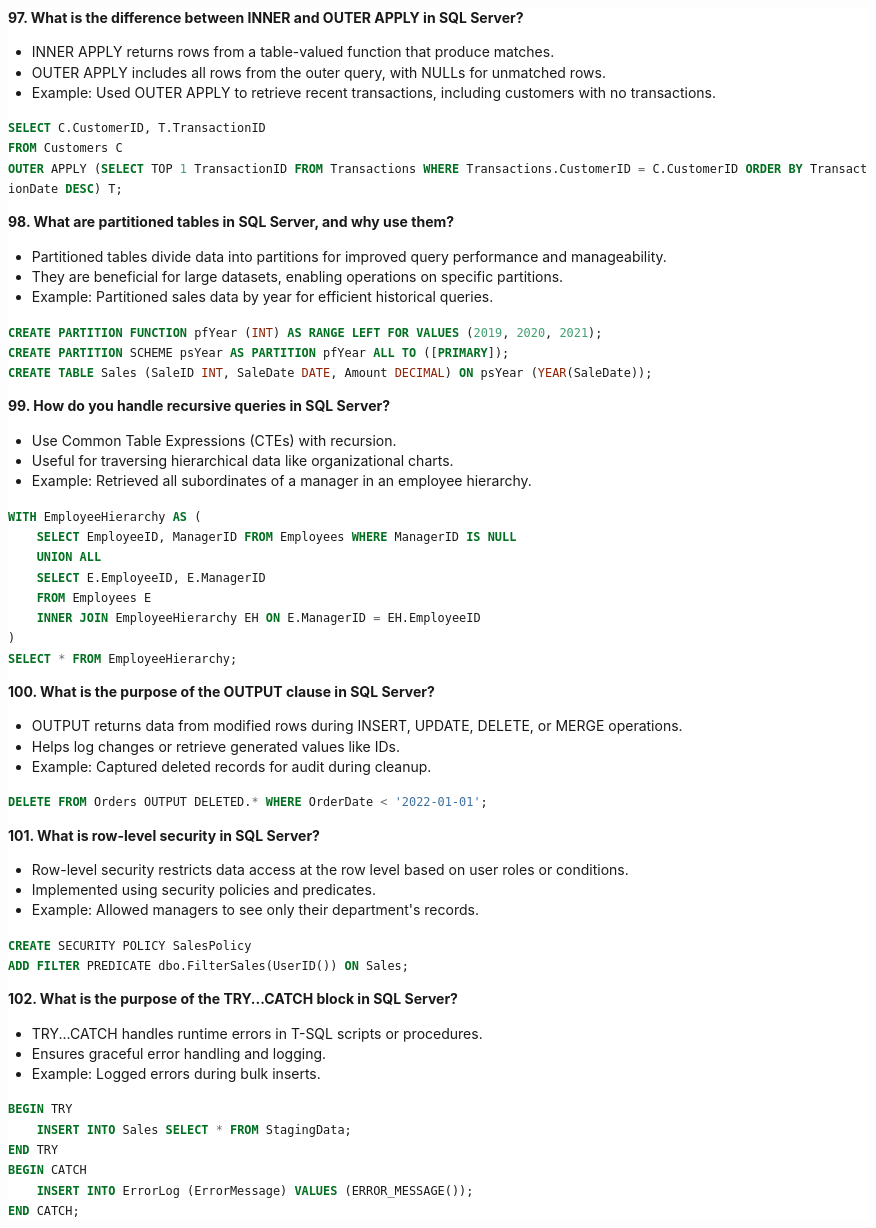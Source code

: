 **97. What is the difference between INNER and OUTER APPLY in SQL Server?**  
- INNER APPLY returns rows from a table-valued function that produce matches.  
- OUTER APPLY includes all rows from the outer query, with NULLs for unmatched rows.  
- Example: Used OUTER APPLY to retrieve recent transactions, including customers with no transactions.  
```sql
SELECT C.CustomerID, T.TransactionID  
FROM Customers C  
OUTER APPLY (SELECT TOP 1 TransactionID FROM Transactions WHERE Transactions.CustomerID = C.CustomerID ORDER BY TransactionDate DESC) T;  
```

**98. What are partitioned tables in SQL Server, and why use them?**  
- Partitioned tables divide data into partitions for improved query performance and manageability.  
- They are beneficial for large datasets, enabling operations on specific partitions.  
- Example: Partitioned sales data by year for efficient historical queries.  
```sql
CREATE PARTITION FUNCTION pfYear (INT) AS RANGE LEFT FOR VALUES (2019, 2020, 2021);  
CREATE PARTITION SCHEME psYear AS PARTITION pfYear ALL TO ([PRIMARY]);  
CREATE TABLE Sales (SaleID INT, SaleDate DATE, Amount DECIMAL) ON psYear (YEAR(SaleDate));  
```

**99. How do you handle recursive queries in SQL Server?**  
- Use Common Table Expressions (CTEs) with recursion.  
- Useful for traversing hierarchical data like organizational charts.  
- Example: Retrieved all subordinates of a manager in an employee hierarchy.  
```sql
WITH EmployeeHierarchy AS (  
    SELECT EmployeeID, ManagerID FROM Employees WHERE ManagerID IS NULL  
    UNION ALL  
    SELECT E.EmployeeID, E.ManagerID  
    FROM Employees E  
    INNER JOIN EmployeeHierarchy EH ON E.ManagerID = EH.EmployeeID  
)  
SELECT * FROM EmployeeHierarchy;  
```

**100. What is the purpose of the OUTPUT clause in SQL Server?**  
- OUTPUT returns data from modified rows during INSERT, UPDATE, DELETE, or MERGE operations.  
- Helps log changes or retrieve generated values like IDs.  
- Example: Captured deleted records for audit during cleanup.  
```sql
DELETE FROM Orders OUTPUT DELETED.* WHERE OrderDate < '2022-01-01';  
```

**101. What is row-level security in SQL Server?**  
- Row-level security restricts data access at the row level based on user roles or conditions.  
- Implemented using security policies and predicates.  
- Example: Allowed managers to see only their department's records.  
```sql
CREATE SECURITY POLICY SalesPolicy  
ADD FILTER PREDICATE dbo.FilterSales(UserID()) ON Sales;  
```

**102. What is the purpose of the TRY...CATCH block in SQL Server?**  
- TRY...CATCH handles runtime errors in T-SQL scripts or procedures.  
- Ensures graceful error handling and logging.  
- Example: Logged errors during bulk inserts.  
```sql
BEGIN TRY  
    INSERT INTO Sales SELECT * FROM StagingData;  
END TRY  
BEGIN CATCH  
    INSERT INTO ErrorLog (ErrorMessage) VALUES (ERROR_MESSAGE());  
END CATCH;  
```
